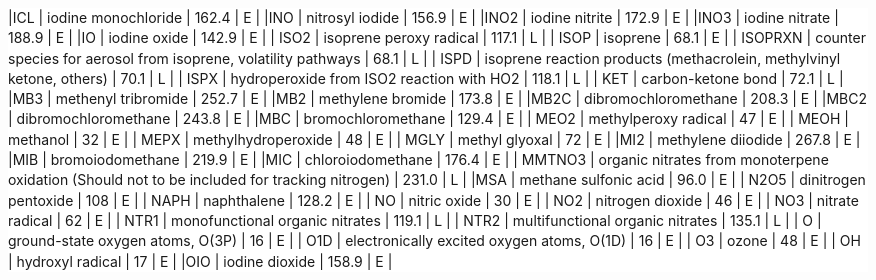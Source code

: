 |ICL                | iodine monochloride        |  162.4    | E |
|INO                | nitrosyl iodide       |  156.9    | E |
|INO2               | iodine nitrite      |  172.9    | E |
|INO3               | iodine nitrate       |  188.9    | E |
|IO                 | iodine oxide       |  142.9    | E |
| ISO2              | isoprene peroxy radical                                                      | 117.1                | L                      |
| ISOP              | isoprene                                                                     | 68.1                 | E                      |
| ISOPRXN           | counter species for aerosol from isoprene, volatility pathways               | 68.1                 | L                      |
| ISPD              | isoprene reaction products (methacrolein, methylvinyl ketone, others)        | 70.1                 | L                      |
| ISPX              | hydroperoxide from ISO2 reaction with HO2                                    | 118.1                | L                      |
| KET               | carbon-ketone bond                                                           | 72.1                 | L                      |
|MB3                | methenyl tribromide       |  252.7    | E |
|MB2                | methylene bromide      |  173.8    | E |
|MB2C               | dibromochloromethane     |  208.3    | E |
|MBC2               | dibromochloromethane       |  243.8    | E |
|MBC                | bromochloromethane     |  129.4    | E |
| MEO2              | methylperoxy radical                                                         | 47                   | E                      |
| MEOH              | methanol                                                                     | 32                   | E                      |
| MEPX              | methylhydroperoxide                                                          | 48                   | E                      |
| MGLY              | methyl glyoxal                                                               | 72                   | E                      |
|MI2                | methylene diiodide     |  267.8    | E |
|MIB                | bromoiodomethane      |  219.9    | E |
|MIC                | chloroiodomethane     |  176.4    | E | 
| MMTNO3            | organic nitrates from monoterpene oxidation (Should not to be included for tracking nitrogen)                                       | 231.0                   | L                      |
|MSA                | methane sulfonic acid        |   96.0    | E |
| N2O5              | dinitrogen pentoxide                                                         | 108                  | E                      |
| NAPH              | naphthalene                                                                  | 128.2                | E                      |
| NO                | nitric oxide                                                                 | 30                   | E                      |
| NO2               | nitrogen dioxide                                                             | 46                   | E                      |
| NO3               | nitrate radical                                                              | 62                   | E                      |
| NTR1              | monofunctional organic nitrates                                              | 119.1                | L                      |
| NTR2              | multifunctional organic nitrates                                             | 135.1                | L                      |
| O                 | ground-state oxygen atoms, O(3P)                                             | 16                   | E                      |
| O1D               | electronically excited oxygen atoms, O(1D)                                   | 16                   | E                      |
| O3                | ozone                                                                        | 48                   | E                      |
| OH                | hydroxyl radical                                                             | 17                   | E                      |
|OIO                | iodine dioxide       |  158.9    | E |